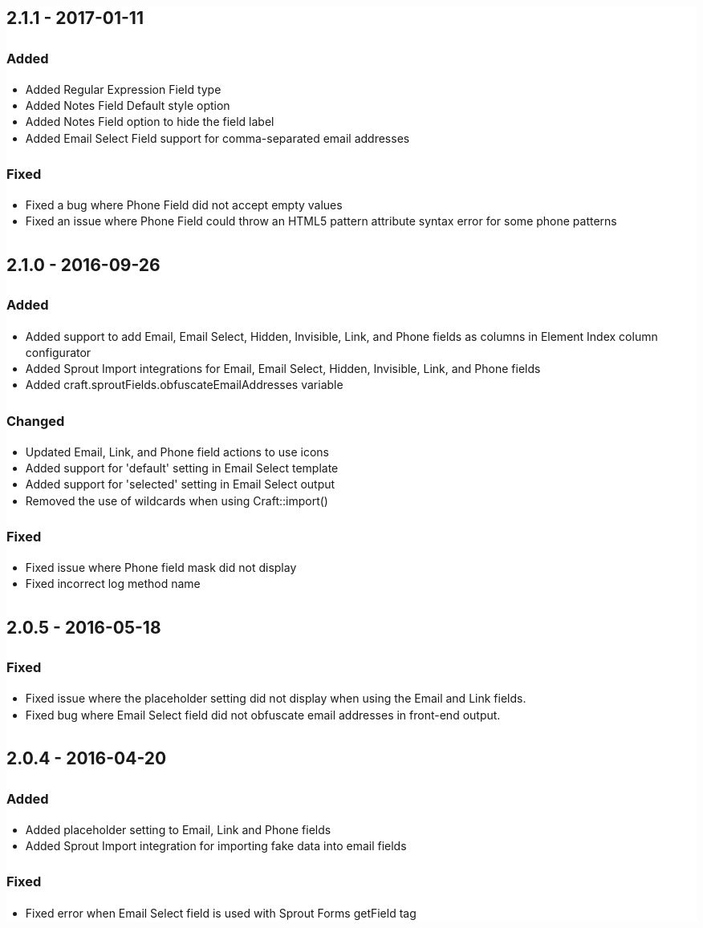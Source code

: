 ## 2.1.1 - 2017-01-11

### Added
- Added Regular Expression Field type
- Added Notes Field Default style option
- Added Notes Field option to hide the field label
- Added Email Select Field support for comma-separated email addresses

### Fixed
- Fixed a bug where Phone Field did not accept empty values
- Fixed an issue where Phone Field could throw an HTML5 pattern attribute syntax error for some phone patterns

## 2.1.0 - 2016-09-26

### Added
- Added support to add Email, Email Select, Hidden, Invisible, Link, and Phone fields as columns in Element Index column configurator
- Added Sprout Import integrations for Email, Email Select, Hidden, Invisible, Link, and Phone fields
- Added craft.sproutFields.obfuscateEmailAddresses variable

### Changed
- Updated Email, Link, and Phone field actions to use icons
- Added support for &#039;default&#039; setting in Email Select template
- Added support for &#039;selected&#039; setting in Email Select output
- Removed the use of wildcards when using Craft::import()

### Fixed
- Fixed issue where Phone field mask did not display
- Fixed incorrect log method name

## 2.0.5 - 2016-05-18

### Fixed
- Fixed issue where the placeholder setting did not display when using the Email and Link fields.
- Fixed bug where Email Select field did not obfuscate email addresses in front-end output.

## 2.0.4 - 2016-04-20

### Added
- Added placeholder setting to Email, Link and Phone fields
- Added Sprout Import integration for importing fake data into email fields

### Fixed
- Fixed error when Email Select field is used with Sprout Forms getField tag
